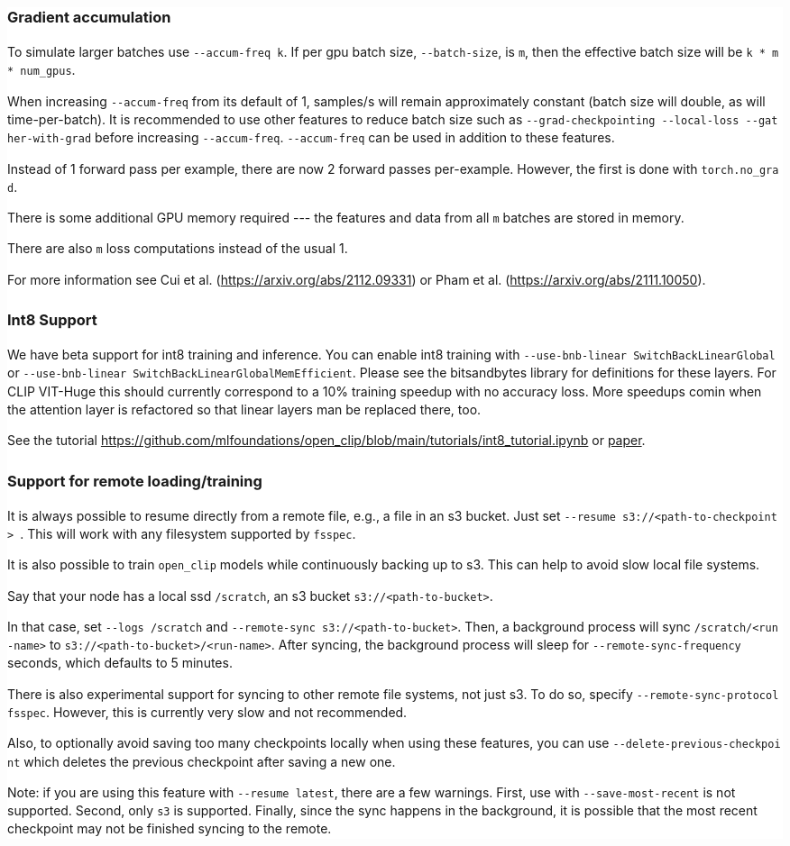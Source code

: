 ### Gradient accumulation

To simulate larger batches use `--accum-freq k`. If per gpu batch size, `--batch-size`, is `m`, then the effective batch size will be `k * m * num_gpus`.

When increasing `--accum-freq` from its default of 1, samples/s will remain approximately constant (batch size will double, as will time-per-batch). It is recommended to use other features to reduce batch size such as `--grad-checkpointing --local-loss --gather-with-grad` before increasing `--accum-freq`. `--accum-freq` can be used in addition to these features.

Instead of 1 forward pass per example, there are now 2 forward passes per-example. However, the first is done with `torch.no_grad`.

There is some additional GPU memory required --- the features and data from all `m` batches are stored in memory.

There are also `m` loss computations instead of the usual 1.

For more information see Cui et al. (https://arxiv.org/abs/2112.09331) or Pham et al. (https://arxiv.org/abs/2111.10050).

### Int8 Support

We have beta support for int8 training and inference.
You can enable int8 training with `--use-bnb-linear SwitchBackLinearGlobal` or `--use-bnb-linear SwitchBackLinearGlobalMemEfficient`.
Please see the bitsandbytes library for definitions for these layers.
For CLIP VIT-Huge this should currently correspond to a 10% training speedup with no accuracy loss.
More speedups comin when the attention layer is refactored so that linear layers man be replaced there, too.

See the tutorial https://github.com/mlfoundations/open_clip/blob/main/tutorials/int8_tutorial.ipynb or [paper](https://arxiv.org/abs/2304.13013).

### Support for remote loading/training

It is always possible to resume directly from a remote file, e.g., a file in an s3 bucket. Just set `--resume s3://<path-to-checkpoint> `.
This will work with any filesystem supported by `fsspec`.

It is also possible to train `open_clip` models while continuously backing up to s3. This can help to avoid slow local file systems.

Say that your node has a local ssd `/scratch`, an s3 bucket `s3://<path-to-bucket>`.

In that case, set `--logs /scratch` and `--remote-sync s3://<path-to-bucket>`. Then, a background process will sync `/scratch/<run-name>` to `s3://<path-to-bucket>/<run-name>`. After syncing, the background process will sleep for `--remote-sync-frequency` seconds, which defaults to 5 minutes.

There is also experimental support for syncing to other remote file systems, not just s3. To do so, specify `--remote-sync-protocol fsspec`. However, this is currently very slow and not recommended.

Also, to optionally avoid saving too many checkpoints locally when using these features, you can use `--delete-previous-checkpoint` which deletes the previous checkpoint after saving a new one.

Note: if you are using this feature with `--resume latest`, there are a few warnings. First, use with `--save-most-recent` is not supported. Second, only `s3` is supported. Finally, since the sync happens in the background, it is possible that the most recent checkpoint may not be finished syncing to the remote.

